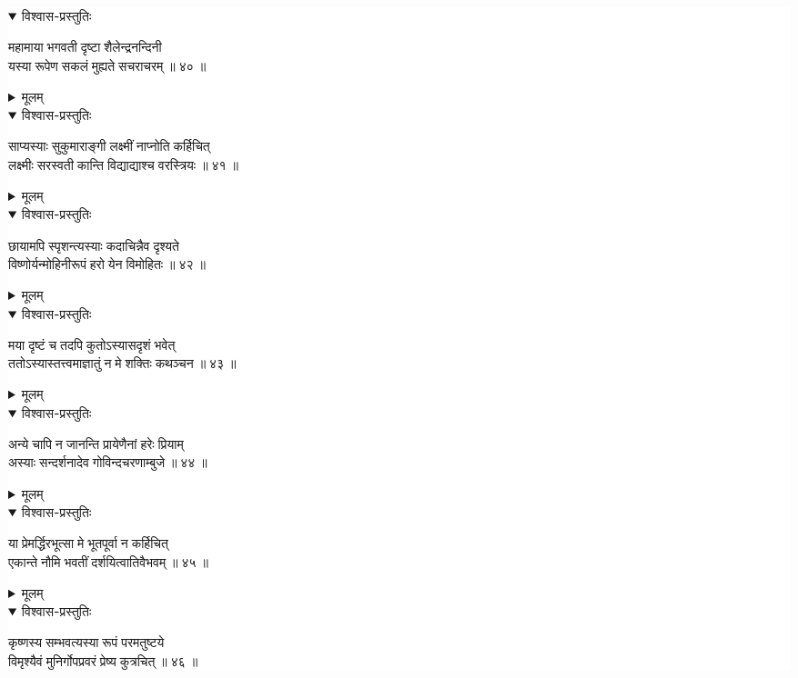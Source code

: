 

<details open><summary>विश्वास-प्रस्तुतिः</summary>

महामाया भगवती दृष्टा शैलेन्द्रनन्दिनी  
यस्या रूपेण सकलं मुह्यते सचराचरम् ॥ ४० ॥
</details>

<details><summary>मूलम्</summary></details>



<details open><summary>विश्वास-प्रस्तुतिः</summary>

साप्यस्याः सुकुमाराङ्गी लक्ष्मीं नाप्नोति कर्हिचित्  
लक्ष्मीः सरस्वती कान्ति विद्याद्याश्च वरस्त्रियः ॥ ४१ ॥
</details>

<details><summary>मूलम्</summary></details>



<details open><summary>विश्वास-प्रस्तुतिः</summary>

छायामपि स्पृशन्त्यस्याः कदाचिन्नैव दृश्यते  
विष्णोर्यन्मोहिनीरूपं हरो येन विमोहितः ॥ ४२ ॥
</details>

<details><summary>मूलम्</summary></details>



<details open><summary>विश्वास-प्रस्तुतिः</summary>

मया दृष्टं च तदपि कुतोऽस्यासदृशं भवेत्  
ततोऽस्यास्तत्त्वमाज्ञातुं न मे शक्तिः कथञ्चन ॥ ४३ ॥
</details>

<details><summary>मूलम्</summary></details>



<details open><summary>विश्वास-प्रस्तुतिः</summary>

अन्ये चापि न जानन्ति प्रायेणैनां हरेः प्रियाम्  
अस्याः सन्दर्शनादेव गोविन्दचरणाम्बुजे ॥ ४४ ॥
</details>

<details><summary>मूलम्</summary></details>



<details open><summary>विश्वास-प्रस्तुतिः</summary>

या प्रेमर्द्धिरभूत्सा मे भूतपूर्वा न कर्हिचित्  
एकान्ते नौमि भवतीं दर्शयित्वातिवैभवम् ॥ ४५ ॥
</details>

<details><summary>मूलम्</summary></details>



<details open><summary>विश्वास-प्रस्तुतिः</summary>

कृष्णस्य सम्भवत्यस्या रूपं परमतुष्टये  
विमृश्यैवं मुनिर्गोपप्रवरं प्रेष्य कुत्रचित् ॥ ४६ ॥
</details>
